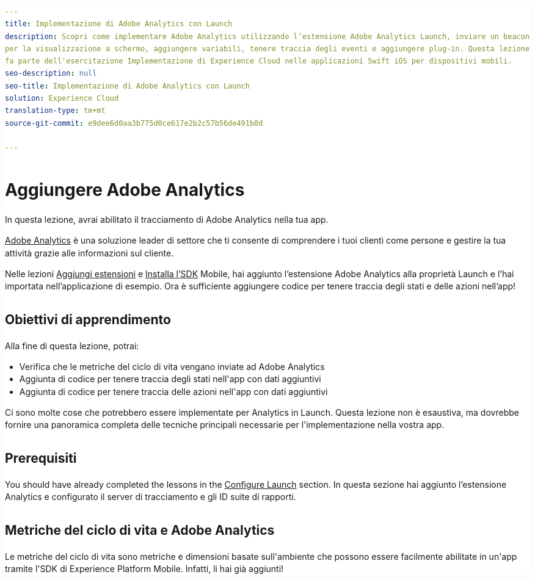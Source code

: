 ```yaml
---
title: Implementazione di Adobe Analytics con Launch
description: Scopri come implementare Adobe Analytics utilizzando l’estensione Adobe Analytics Launch, inviare un beacon per la visualizzazione a schermo, aggiungere variabili, tenere traccia degli eventi e aggiungere plug-in. Questa lezione fa parte dell'esercitazione Implementazione di Experience Cloud nelle applicazioni Swift iOS per dispositivi mobili.
seo-description: null
seo-title: Implementazione di Adobe Analytics con Launch
solution: Experience Cloud
translation-type: tm+mt
source-git-commit: e9dee6d0aa3b775d0ce617e2b2c57b56de491b8d

---
```



# Aggiungere Adobe Analytics

In questa lezione, avrai abilitato il tracciamento di Adobe Analytics nella tua app.

[Adobe Analytics](https://docs.adobe.com/content/help/en/analytics/landing/home.html) è una soluzione leader di settore che ti consente di comprendere i tuoi clienti come persone e gestire la tua attività grazie alle informazioni sul cliente.

Nelle lezioni [Aggiungi estensioni](launch-add-extensions.md) e [Installa l’SDK](launch-install-the-mobile-sdk.md) Mobile, hai aggiunto l’estensione Adobe Analytics alla proprietà Launch e l’hai importata nell’applicazione di esempio.  Ora è sufficiente aggiungere codice per tenere traccia degli stati e delle azioni nell’app!

## Obiettivi di apprendimento

Alla fine di questa lezione, potrai:

* Verifica che le metriche del ciclo di vita vengano inviate ad Adobe Analytics
* Aggiunta di codice per tenere traccia degli stati nell'app con dati aggiuntivi
* Aggiunta di codice per tenere traccia delle azioni nell'app con dati aggiuntivi

Ci sono molte cose che potrebbero essere implementate per Analytics in Launch. Questa lezione non è esaustiva, ma dovrebbe fornire una panoramica completa delle tecniche principali necessarie per l'implementazione nella vostra app.

## Prerequisiti 

You should have already completed the lessons in the [Configure Launch](launch-create-a-property.md) section. In questa sezione hai aggiunto l’estensione Analytics e configurato il server di tracciamento e gli ID suite di rapporti.

## Metriche del ciclo di vita e Adobe Analytics

Le metriche del ciclo di vita sono metriche e dimensioni basate sull'ambiente che possono essere facilmente abilitate in un'app tramite l'SDK di Experience Platform Mobile. Infatti, li hai già aggiunti!
